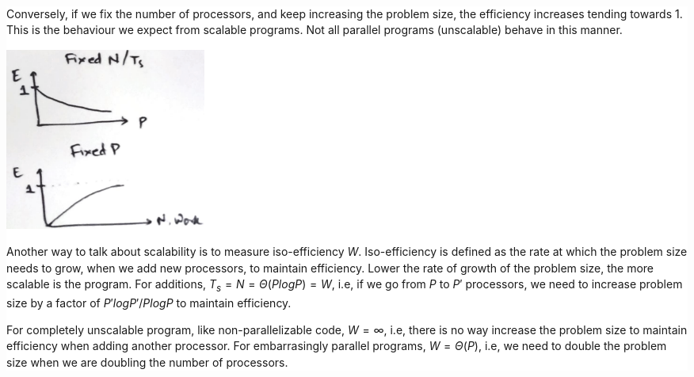 Conversely, if we fix the number of processors, and keep increasing the problem
size, the efficiency increases tending towards 1. This is the behaviour we
expect from scalable programs. Not all parallel programs (unscalable) behave in
this manner.

<img src="assets/figs/efficiency-curves.png" alt="Efficiency curves" width="250"/>

Another way to talk about scalability is to measure iso-efficiency $W$.
Iso-efficiency is defined as the rate at which the problem size needs to grow,
when we add new processors, to maintain efficiency. Lower the rate of growth of
the problem size, the more scalable is the program. For additions, $T_s = N =
\Theta(PlogP) = W$, i.e, if we go from $P$ to $P'$ processors, we need to
increase problem size by a factor of $P'logP' / P logP$ to maintain efficiency.

For completely unscalable program, like non-parallelizable code, $W = \infty$,
i.e, there is no way increase the problem size to maintain efficiency when
adding another processor. For embarrasingly parallel programs, $W = \Theta(P)$,
i.e, we need to double the problem size when we are doubling the number of
processors.
